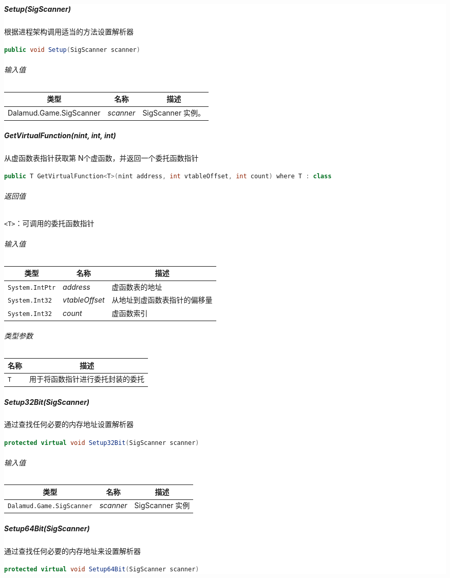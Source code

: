 ##### Setup(SigScanner)
根据进程架构调用适当的方法设置解析器

```c#
public void Setup(SigScanner scanner)
```

###### 输入值
| 类型                  | 名称     | 描述               |
| --------------------- | -------- | ------------------ |
| Dalamud.Game.SigScanner | *scanner* | SigScanner 实例。 |

##### GetVirtualFunction<T>(nint, int, int)
从虚函数表指针获取第 N个虚函数，并返回一个委托函数指针

```c#
public T GetVirtualFunction<T>(nint address, int vtableOffset, int count) where T : class
```

###### 返回值
`<T>`：可调用的委托函数指针

###### 输入值
| 类型             | 名称       | 描述             |
| ---------------- | ---------- | ---------------- |
| `System.IntPtr`  | *address*  | 虚函数表的地址   |
| `System.Int32`   | *vtableOffset* | 从地址到虚函数表指针的偏移量 |
| `System.Int32`   | *count*    | 虚函数索引  |

###### 类型参数
| 名称 | 描述         |
| ---- | ------------ |
| `T`  | 用于将函数指针进行委托封装的委托 |

##### Setup32Bit(SigScanner)
通过查找任何必要的内存地址设置解析器

```c#
protected virtual void Setup32Bit(SigScanner scanner)
```

###### 输入值
| 类型                  | 名称     | 描述             |
| --------------------- | -------- | ---------------- |
| `Dalamud.Game.SigScanner` | *scanner* | SigScanner 实例 |

##### Setup64Bit(SigScanner)
通过查找任何必要的内存地址来设置解析器

```c#
protected virtual void Setup64Bit(SigScanner scanner)
```
